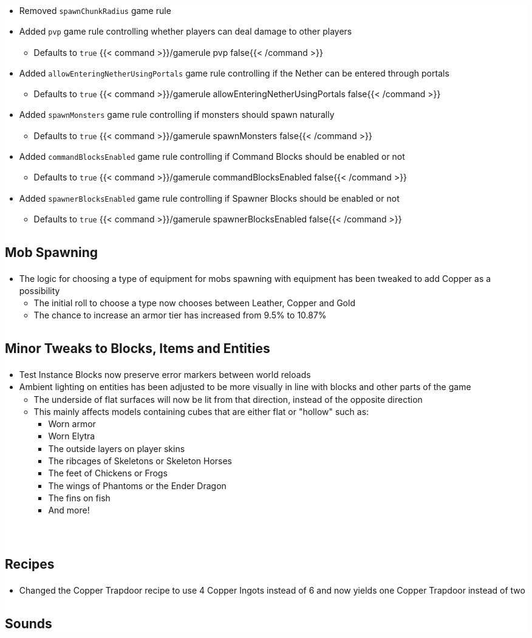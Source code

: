   * Removed `spawnChunkRadius` game rule
  * Added `pvp` game rule controlling whether players can deal damage to other players
    * Defaults to `true` {{< command >}}/gamerule pvp false{{< /command >}}

  * Added `allowEnteringNetherUsingPortals` game rule controlling if the Nether can be entered through portals
    * Defaults to `true` {{< command >}}/gamerule allowEnteringNetherUsingPortals false{{< /command >}}

  * Added `spawnMonsters` game rule controlling if monsters should spawn naturally
    * Defaults to `true` {{< command >}}/gamerule spawnMonsters false{{< /command >}}

  * Added `commandBlocksEnabled` game rule controlling if Command Blocks should be enabled or not
    * Defaults to `true` {{< command >}}/gamerule commandBlocksEnabled false{{< /command >}}

  * Added `spawnerBlocksEnabled` game rule controlling if Spawner Blocks should be enabled or not
    * Defaults to `true` {{< command >}}/gamerule spawnerBlocksEnabled false{{< /command >}}


## Mob Spawning

  * The logic for choosing a type of equipment for mobs spawning with equipment has been tweaked to add Copper as a possibility
    * The initial roll to choose a type now chooses between Leather, Copper and Gold
    * The chance to increase an armor tier has increased from 9.5% to 10.87%

## Minor Tweaks to Blocks, Items and Entities

  * Test Instance Blocks now preserve error markers between world reloads
  * Ambient lighting on entities has been adjusted to be more visually in line with blocks and other parts of the game
    * The underside of flat surfaces will now be lit from that direction, instead of the opposite direction
    * This mainly affects models containing cubes that are either flat or "hollow" such as:
      * Worn armor
      * Worn Elytra
      * The outside layers on player skins
      * The ribcages of Skeletons or Skeleton Horses
      * The feet of Chickens or Frogs
      * The wings of Phantoms or the Ender Dragon
      * The fins on fish
      * And more!

<img src="/vinc-custom-changelog.github.io/images/25w37a/lighting_1.png" alt="" style="width:600px;"/>
<img src="/vinc-custom-changelog.github.io/images/25w37a/lighting_skell.png" alt="" style="width:600px;"/>

## Recipes 

  * Changed the Copper Trapdoor recipe to use 4 Copper Ingots instead of 6 and now yields one Copper Trapdoor instead of two

## Sounds
